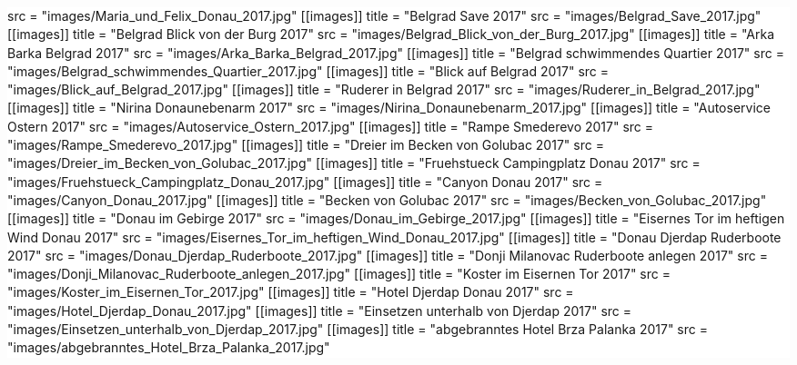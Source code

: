src = "images/Maria_und_Felix_Donau_2017.jpg"
[[images]]
title = "Belgrad Save 2017"
src = "images/Belgrad_Save_2017.jpg"
[[images]]
title = "Belgrad Blick von der Burg 2017"
src = "images/Belgrad_Blick_von_der_Burg_2017.jpg"
[[images]]
title = "Arka Barka Belgrad 2017"
src = "images/Arka_Barka_Belgrad_2017.jpg"
[[images]]
title = "Belgrad schwimmendes Quartier 2017"
src = "images/Belgrad_schwimmendes_Quartier_2017.jpg"
[[images]]
title = "Blick auf Belgrad 2017"
src = "images/Blick_auf_Belgrad_2017.jpg"
[[images]]
title = "Ruderer in Belgrad 2017"
src = "images/Ruderer_in_Belgrad_2017.jpg"
[[images]]
title = "Nirina Donaunebenarm 2017"
src = "images/Nirina_Donaunebenarm_2017.jpg"
[[images]]
title = "Autoservice Ostern 2017"
src = "images/Autoservice_Ostern_2017.jpg"
[[images]]
title = "Rampe Smederevo 2017"
src = "images/Rampe_Smederevo_2017.jpg"
[[images]]
title = "Dreier im Becken von Golubac 2017"
src = "images/Dreier_im_Becken_von_Golubac_2017.jpg"
[[images]]
title = "Fruehstueck Campingplatz Donau 2017"
src = "images/Fruehstueck_Campingplatz_Donau_2017.jpg"
[[images]]
title = "Canyon Donau 2017"
src = "images/Canyon_Donau_2017.jpg"
[[images]]
title = "Becken von Golubac 2017"
src = "images/Becken_von_Golubac_2017.jpg"
[[images]]
title = "Donau im Gebirge 2017"
src = "images/Donau_im_Gebirge_2017.jpg"
[[images]]
title = "Eisernes Tor im heftigen Wind Donau 2017"
src = "images/Eisernes_Tor_im_heftigen_Wind_Donau_2017.jpg"
[[images]]
title = "Donau Djerdap Ruderboote 2017"
src = "images/Donau_Djerdap_Ruderboote_2017.jpg"
[[images]]
title = "Donji Milanovac Ruderboote anlegen 2017"
src = "images/Donji_Milanovac_Ruderboote_anlegen_2017.jpg"
[[images]]
title = "Koster im Eisernen Tor 2017"
src = "images/Koster_im_Eisernen_Tor_2017.jpg"
[[images]]
title = "Hotel Djerdap Donau 2017"
src = "images/Hotel_Djerdap_Donau_2017.jpg"
[[images]]
title = "Einsetzen unterhalb von Djerdap 2017"
src = "images/Einsetzen_unterhalb_von_Djerdap_2017.jpg"
[[images]]
title = "abgebranntes Hotel Brza Palanka 2017"
src = "images/abgebranntes_Hotel_Brza_Palanka_2017.jpg"